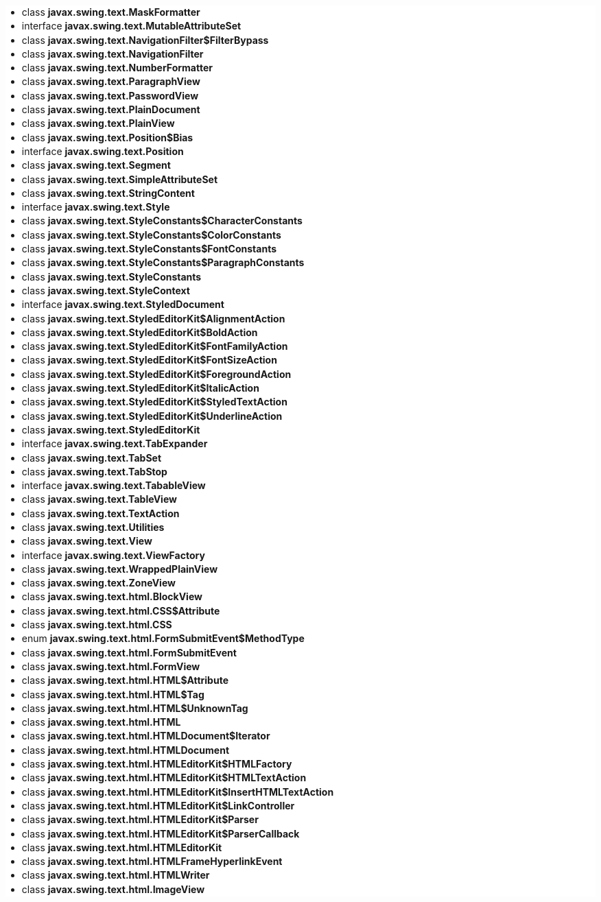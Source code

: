 - class **javax.swing.text.MaskFormatter**
- interface **javax.swing.text.MutableAttributeSet**
- class **javax.swing.text.NavigationFilter$FilterBypass**
- class **javax.swing.text.NavigationFilter**
- class **javax.swing.text.NumberFormatter**
- class **javax.swing.text.ParagraphView**
- class **javax.swing.text.PasswordView**
- class **javax.swing.text.PlainDocument**
- class **javax.swing.text.PlainView**
- class **javax.swing.text.Position$Bias**
- interface **javax.swing.text.Position**
- class **javax.swing.text.Segment**
- class **javax.swing.text.SimpleAttributeSet**
- class **javax.swing.text.StringContent**
- interface **javax.swing.text.Style**
- class **javax.swing.text.StyleConstants$CharacterConstants**
- class **javax.swing.text.StyleConstants$ColorConstants**
- class **javax.swing.text.StyleConstants$FontConstants**
- class **javax.swing.text.StyleConstants$ParagraphConstants**
- class **javax.swing.text.StyleConstants**
- class **javax.swing.text.StyleContext**
- interface **javax.swing.text.StyledDocument**
- class **javax.swing.text.StyledEditorKit$AlignmentAction**
- class **javax.swing.text.StyledEditorKit$BoldAction**
- class **javax.swing.text.StyledEditorKit$FontFamilyAction**
- class **javax.swing.text.StyledEditorKit$FontSizeAction**
- class **javax.swing.text.StyledEditorKit$ForegroundAction**
- class **javax.swing.text.StyledEditorKit$ItalicAction**
- class **javax.swing.text.StyledEditorKit$StyledTextAction**
- class **javax.swing.text.StyledEditorKit$UnderlineAction**
- class **javax.swing.text.StyledEditorKit**
- interface **javax.swing.text.TabExpander**
- class **javax.swing.text.TabSet**
- class **javax.swing.text.TabStop**
- interface **javax.swing.text.TabableView**
- class **javax.swing.text.TableView**
- class **javax.swing.text.TextAction**
- class **javax.swing.text.Utilities**
- class **javax.swing.text.View**
- interface **javax.swing.text.ViewFactory**
- class **javax.swing.text.WrappedPlainView**
- class **javax.swing.text.ZoneView**
- class **javax.swing.text.html.BlockView**
- class **javax.swing.text.html.CSS$Attribute**
- class **javax.swing.text.html.CSS**
- enum **javax.swing.text.html.FormSubmitEvent$MethodType**
- class **javax.swing.text.html.FormSubmitEvent**
- class **javax.swing.text.html.FormView**
- class **javax.swing.text.html.HTML$Attribute**
- class **javax.swing.text.html.HTML$Tag**
- class **javax.swing.text.html.HTML$UnknownTag**
- class **javax.swing.text.html.HTML**
- class **javax.swing.text.html.HTMLDocument$Iterator**
- class **javax.swing.text.html.HTMLDocument**
- class **javax.swing.text.html.HTMLEditorKit$HTMLFactory**
- class **javax.swing.text.html.HTMLEditorKit$HTMLTextAction**
- class **javax.swing.text.html.HTMLEditorKit$InsertHTMLTextAction**
- class **javax.swing.text.html.HTMLEditorKit$LinkController**
- class **javax.swing.text.html.HTMLEditorKit$Parser**
- class **javax.swing.text.html.HTMLEditorKit$ParserCallback**
- class **javax.swing.text.html.HTMLEditorKit**
- class **javax.swing.text.html.HTMLFrameHyperlinkEvent**
- class **javax.swing.text.html.HTMLWriter**
- class **javax.swing.text.html.ImageView**
